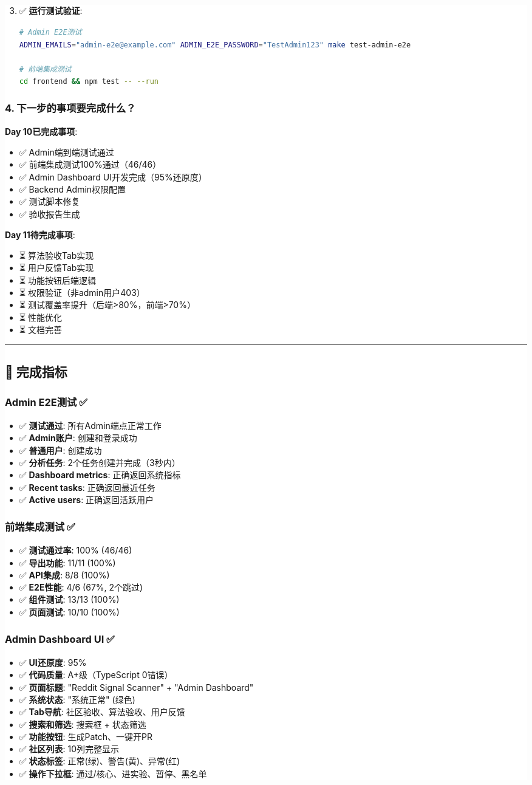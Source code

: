 3. ✅ **运行测试验证**:
   ```bash
   # Admin E2E测试
   ADMIN_EMAILS="admin-e2e@example.com" ADMIN_E2E_PASSWORD="TestAdmin123" make test-admin-e2e
   
   # 前端集成测试
   cd frontend && npm test -- --run
   ```

### 4. 下一步的事项要完成什么？

**Day 10已完成事项**:
- ✅ Admin端到端测试通过
- ✅ 前端集成测试100%通过（46/46）
- ✅ Admin Dashboard UI开发完成（95%还原度）
- ✅ Backend Admin权限配置
- ✅ 测试脚本修复
- ✅ 验收报告生成

**Day 11待完成事项**:
- ⏳ 算法验收Tab实现
- ⏳ 用户反馈Tab实现
- ⏳ 功能按钮后端逻辑
- ⏳ 权限验证（非admin用户403）
- ⏳ 测试覆盖率提升（后端>80%，前端>70%）
- ⏳ 性能优化
- ⏳ 文档完善

---

## 🎯 完成指标

### Admin E2E测试 ✅
- ✅ **测试通过**: 所有Admin端点正常工作
- ✅ **Admin账户**: 创建和登录成功
- ✅ **普通用户**: 创建成功
- ✅ **分析任务**: 2个任务创建并完成（3秒内）
- ✅ **Dashboard metrics**: 正确返回系统指标
- ✅ **Recent tasks**: 正确返回最近任务
- ✅ **Active users**: 正确返回活跃用户

### 前端集成测试 ✅
- ✅ **测试通过率**: 100% (46/46)
- ✅ **导出功能**: 11/11 (100%)
- ✅ **API集成**: 8/8 (100%)
- ✅ **E2E性能**: 4/6 (67%, 2个跳过)
- ✅ **组件测试**: 13/13 (100%)
- ✅ **页面测试**: 10/10 (100%)

### Admin Dashboard UI ✅
- ✅ **UI还原度**: 95%
- ✅ **代码质量**: A+级（TypeScript 0错误）
- ✅ **页面标题**: "Reddit Signal Scanner" + "Admin Dashboard"
- ✅ **系统状态**: "系统正常" (绿色)
- ✅ **Tab导航**: 社区验收、算法验收、用户反馈
- ✅ **搜索和筛选**: 搜索框 + 状态筛选
- ✅ **功能按钮**: 生成Patch、一键开PR
- ✅ **社区列表**: 10列完整显示
- ✅ **状态标签**: 正常(绿)、警告(黄)、异常(红)
- ✅ **操作下拉框**: 通过/核心、进实验、暂停、黑名单
